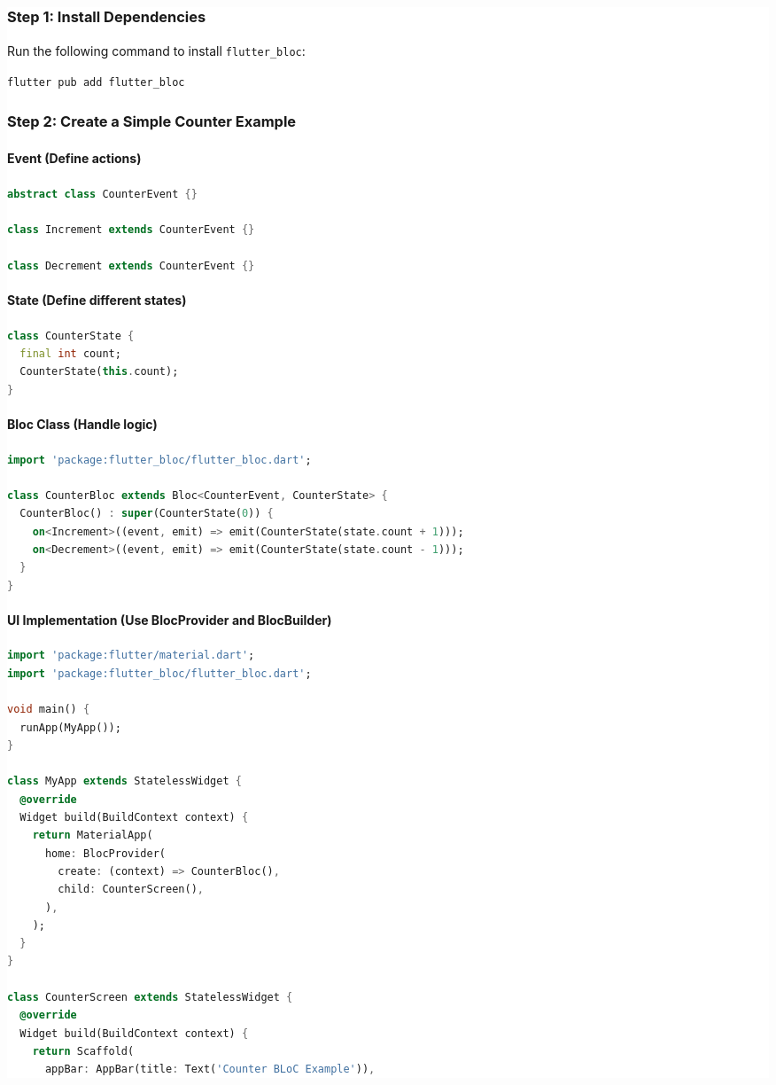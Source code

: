 ### **Step 1: Install Dependencies**

Run the following command to install `flutter_bloc`:
```bash
flutter pub add flutter_bloc
```

### **Step 2: Create a Simple Counter Example**

#### **Event (Define actions)**
```dart
abstract class CounterEvent {}

class Increment extends CounterEvent {}

class Decrement extends CounterEvent {}
```

#### **State (Define different states)**
```dart
class CounterState {
  final int count;
  CounterState(this.count);
}
```

#### **Bloc Class (Handle logic)**
```dart
import 'package:flutter_bloc/flutter_bloc.dart';

class CounterBloc extends Bloc<CounterEvent, CounterState> {
  CounterBloc() : super(CounterState(0)) {
    on<Increment>((event, emit) => emit(CounterState(state.count + 1)));
    on<Decrement>((event, emit) => emit(CounterState(state.count - 1)));
  }
}
```

#### **UI Implementation (Use BlocProvider and BlocBuilder)**
```dart
import 'package:flutter/material.dart';
import 'package:flutter_bloc/flutter_bloc.dart';

void main() {
  runApp(MyApp());
}

class MyApp extends StatelessWidget {
  @override
  Widget build(BuildContext context) {
    return MaterialApp(
      home: BlocProvider(
        create: (context) => CounterBloc(),
        child: CounterScreen(),
      ),
    );
  }
}

class CounterScreen extends StatelessWidget {
  @override
  Widget build(BuildContext context) {
    return Scaffold(
      appBar: AppBar(title: Text('Counter BLoC Example')),
```